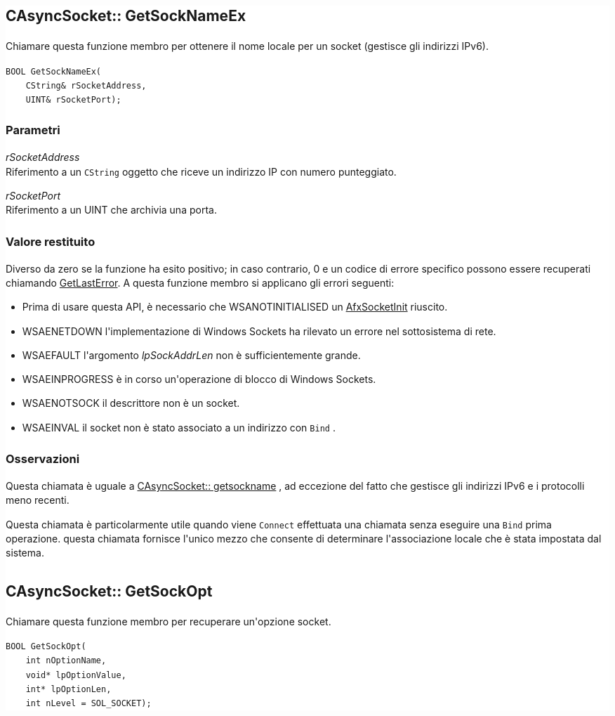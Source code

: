 ## <a name="casyncsocketgetsocknameex"></a><a name="getsocknameex"></a>CAsyncSocket:: GetSockNameEx

Chiamare questa funzione membro per ottenere il nome locale per un socket (gestisce gli indirizzi IPv6).

```
BOOL GetSockNameEx(
    CString& rSocketAddress,
    UINT& rSocketPort);
```

### <a name="parameters"></a>Parametri

*rSocketAddress*<br/>
Riferimento a un `CString` oggetto che riceve un indirizzo IP con numero punteggiato.

*rSocketPort*<br/>
Riferimento a un UINT che archivia una porta.

### <a name="return-value"></a>Valore restituito

Diverso da zero se la funzione ha esito positivo; in caso contrario, 0 e un codice di errore specifico possono essere recuperati chiamando [GetLastError](#getlasterror). A questa funzione membro si applicano gli errori seguenti:

- Prima di usare questa API, è necessario che WSANOTINITIALISED un [AfxSocketInit](../../mfc/reference/application-information-and-management.md#afxsocketinit) riuscito.

- WSAENETDOWN l'implementazione di Windows Sockets ha rilevato un errore nel sottosistema di rete.

- WSAEFAULT l'argomento *lpSockAddrLen* non è sufficientemente grande.

- WSAEINPROGRESS è in corso un'operazione di blocco di Windows Sockets.

- WSAENOTSOCK il descrittore non è un socket.

- WSAEINVAL il socket non è stato associato a un indirizzo con `Bind` .

### <a name="remarks"></a>Osservazioni

Questa chiamata è uguale a [CAsyncSocket:: getsockname](#getsockname) , ad eccezione del fatto che gestisce gli indirizzi IPv6 e i protocolli meno recenti.

Questa chiamata è particolarmente utile quando viene `Connect` effettuata una chiamata senza eseguire una `Bind` prima operazione. questa chiamata fornisce l'unico mezzo che consente di determinare l'associazione locale che è stata impostata dal sistema.

## <a name="casyncsocketgetsockopt"></a><a name="getsockopt"></a>CAsyncSocket:: GetSockOpt

Chiamare questa funzione membro per recuperare un'opzione socket.

```
BOOL GetSockOpt(
    int nOptionName,
    void* lpOptionValue,
    int* lpOptionLen,
    int nLevel = SOL_SOCKET);
```

